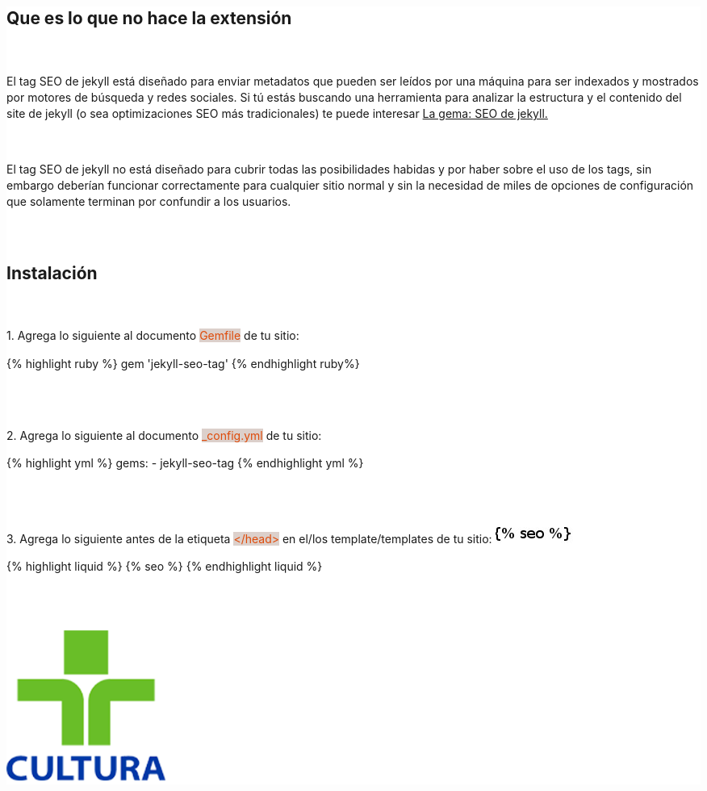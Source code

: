 <div id="entry">
						<div class="Los SEO">
							<h2 class="title">Que es lo que no hace la extensión</h2><br>
						</div>

<p>El tag SEO de jekyll está diseñado para enviar metadatos que pueden ser leídos por una máquina para ser indexados y mostrados por motores de búsqueda y redes sociales. Si tú estás buscando una herramienta para analizar la estructura y el contenido del site de jekyll (o sea optimizaciones SEO más tradicionales) te puede interesar <a href="//github.com/pmarsceill/jekyll-seo-gem"><span style="color #4439DC;">La gema: SEO de jekyll. </span></a></p><br>
<p>El tag SEO de jekyll no está diseñado para cubrir todas las posibilidades habidas y por haber sobre el uso de los tags, sin embargo deberían funcionar correctamente para cualquier sitio normal y sin la necesidad de miles de opciones de configuración que solamente terminan por confundir a los usuarios.</p></div><br>

<div id="entry">
						<div class="Los SEO">
							<h2 class="title">Instalación</h2>
						</div> 
<br>
<p>1. Agrega lo siguiente al documento <span style="background-color: #DCD0CB; color: #DE4A09;">Gemfile</span> de tu sitio:

  {% highlight ruby %}
  gem 'jekyll-seo-tag'
  {% endhighlight ruby%}</p><br><br>

<p>2. Agrega lo siguiente al documento <span style="background-color: #DCD0CB; color: #DE4A09;">_config.yml</span> de tu sitio:

  {% highlight yml %}
  gems:
    	- jekyll-seo-tag
  {% endhighlight yml %}</p><br><br>

<p>3. Agrega lo siguiente antes de la etiqueta <span style="background-color: #DCD0CB; color: #DE4A09;">&lt;/head&gt;</span> en el/los template/templates de tu sitio:
<img src="/images/what.jpg" />

  {% highlight liquid %}
  {% seo %}
  {% endhighlight liquid %}</p><br><br>

<p><img src="/assets/luna.rosa.jpg" widht="186" height="186" alt="inicio" class="alignright border" /></p>
